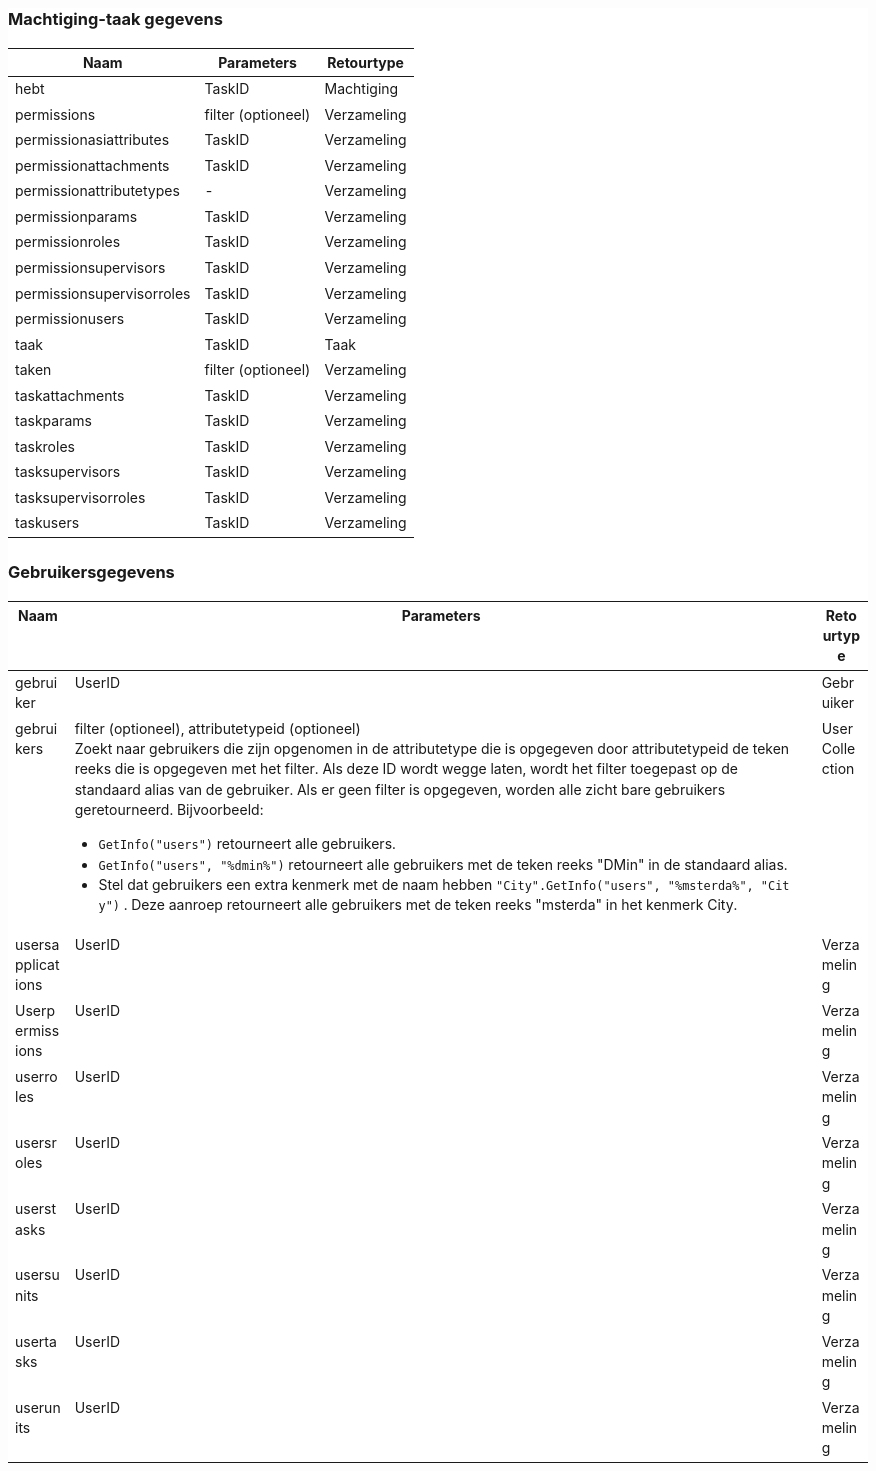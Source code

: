### <a name="permission---task-information"></a>Machtiging-taak gegevens

| Naam | Parameters | Retourtype |
|---|---|---|
| hebt | TaskID | Machtiging | 
| permissions | filter (optioneel) | Verzameling | 
| permissionasiattributes | TaskID | Verzameling | 
| permissionattachments | TaskID | Verzameling | 
| permissionattributetypes | - | Verzameling | 
| permissionparams | TaskID | Verzameling | 
| permissionroles | TaskID | Verzameling | 
| permissionsupervisors | TaskID | Verzameling | 
| permissionsupervisorroles | TaskID | Verzameling | 
| permissionusers | TaskID | Verzameling | 
| taak | TaskID | Taak | 
| taken| filter (optioneel) | Verzameling | 
| taskattachments | TaskID | Verzameling | 
| taskparams | TaskID | Verzameling | 
| taskroles | TaskID | Verzameling | 
| tasksupervisors | TaskID | Verzameling | 
| tasksupervisorroles | TaskID | Verzameling | 
| taskusers | TaskID | Verzameling | 

### <a name="user-information"></a>Gebruikersgegevens

| Naam | Parameters | Retourtype |
|---|---|---|
| gebruiker | UserID | Gebruiker | 
| gebruikers | filter (optioneel), attributetypeid (optioneel) <br>Zoekt naar gebruikers die zijn opgenomen in de attributetype die is opgegeven door attributetypeid de teken reeks die is opgegeven met het filter. Als deze ID wordt wegge laten, wordt het filter toegepast op de standaard alias van de gebruiker. Als er geen filter is opgegeven, worden alle zicht bare gebruikers geretourneerd. Bijvoorbeeld:<ul><li>`GetInfo("users")` retourneert alle gebruikers.</li><li>`GetInfo("users", "%dmin%")` retourneert alle gebruikers met de teken reeks "DMin" in de standaard alias.<br></li><li>Stel dat gebruikers een extra kenmerk met de naam hebben `"City".GetInfo("users", "%msterda%", "City")` . Deze aanroep retourneert alle gebruikers met de teken reeks "msterda" in het kenmerk City.</li></ul> | UserCollection | 
| usersapplications | UserID | Verzameling | 
| Userpermissions | UserID | Verzameling | 
| userroles | UserID | Verzameling | 
| usersroles | UserID | Verzameling | 
| userstasks | UserID | Verzameling | 
| usersunits | UserID | Verzameling | 
| usertasks | UserID | Verzameling | 
| userunits | UserID | Verzameling | 
